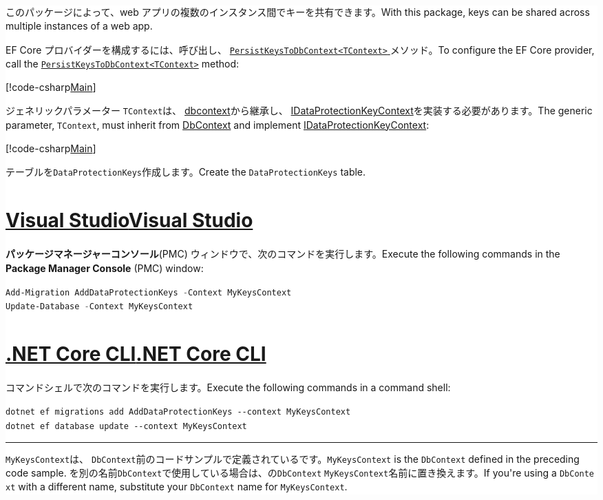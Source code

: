<span data-ttu-id="4d85b-145">このパッケージによって、web アプリの複数のインスタンス間でキーを共有できます。</span><span class="sxs-lookup"><span data-stu-id="4d85b-145">With this package, keys can be shared across multiple instances of a web app.</span></span>

<span data-ttu-id="4d85b-146">EF Core プロバイダーを構成するには、呼び出し、 [ `PersistKeysToDbContext<TContext>` ](/dotnet/api/microsoft.aspnetcore.dataprotection.entityframeworkcoredataprotectionextensions.persistkeystodbcontext)メソッド。</span><span class="sxs-lookup"><span data-stu-id="4d85b-146">To configure the EF Core provider, call the [`PersistKeysToDbContext<TContext>`](/dotnet/api/microsoft.aspnetcore.dataprotection.entityframeworkcoredataprotectionextensions.persistkeystodbcontext) method:</span></span>

[!code-csharp[Main](key-storage-providers/sample/Startup.cs?name=snippet&highlight=13-15)]

<span data-ttu-id="4d85b-147">ジェネリックパラメーター `TContext`は、 [dbcontext](/dotnet/api/microsoft.entityframeworkcore.dbcontext)から継承し、 [IDataProtectionKeyContext](/dotnet/api/microsoft.aspnetcore.dataprotection.entityframeworkcore.idataprotectionkeycontext)を実装する必要があります。</span><span class="sxs-lookup"><span data-stu-id="4d85b-147">The generic parameter, `TContext`, must inherit from [DbContext](/dotnet/api/microsoft.entityframeworkcore.dbcontext) and implement [IDataProtectionKeyContext](/dotnet/api/microsoft.aspnetcore.dataprotection.entityframeworkcore.idataprotectionkeycontext):</span></span>

[!code-csharp[Main](key-storage-providers/sample/MyKeysContext.cs)]

<span data-ttu-id="4d85b-148">テーブルを`DataProtectionKeys`作成します。</span><span class="sxs-lookup"><span data-stu-id="4d85b-148">Create the `DataProtectionKeys` table.</span></span>

# <a name="visual-studiotabvisual-studio"></a>[<span data-ttu-id="4d85b-149">Visual Studio</span><span class="sxs-lookup"><span data-stu-id="4d85b-149">Visual Studio</span></span>](#tab/visual-studio)

<span data-ttu-id="4d85b-150">**パッケージマネージャーコンソール**(PMC) ウィンドウで、次のコマンドを実行します。</span><span class="sxs-lookup"><span data-stu-id="4d85b-150">Execute the following commands in the **Package Manager Console** (PMC) window:</span></span>

```PowerShell
Add-Migration AddDataProtectionKeys -Context MyKeysContext
Update-Database -Context MyKeysContext
```

# <a name="net-core-clitabnetcore-cli"></a>[<span data-ttu-id="4d85b-151">.NET Core CLI</span><span class="sxs-lookup"><span data-stu-id="4d85b-151">.NET Core CLI</span></span>](#tab/netcore-cli)

<span data-ttu-id="4d85b-152">コマンドシェルで次のコマンドを実行します。</span><span class="sxs-lookup"><span data-stu-id="4d85b-152">Execute the following commands in a command shell:</span></span>

```dotnetcli
dotnet ef migrations add AddDataProtectionKeys --context MyKeysContext
dotnet ef database update --context MyKeysContext
```

---

<span data-ttu-id="4d85b-153">`MyKeysContext`は、 `DbContext`前のコードサンプルで定義されているです。</span><span class="sxs-lookup"><span data-stu-id="4d85b-153">`MyKeysContext` is the `DbContext` defined in the preceding code sample.</span></span> <span data-ttu-id="4d85b-154">を別の名前`DbContext`で使用している場合は、の`DbContext` `MyKeysContext`名前に置き換えます。</span><span class="sxs-lookup"><span data-stu-id="4d85b-154">If you're using a `DbContext` with a different name, substitute your `DbContext` name for `MyKeysContext`.</span></span>
